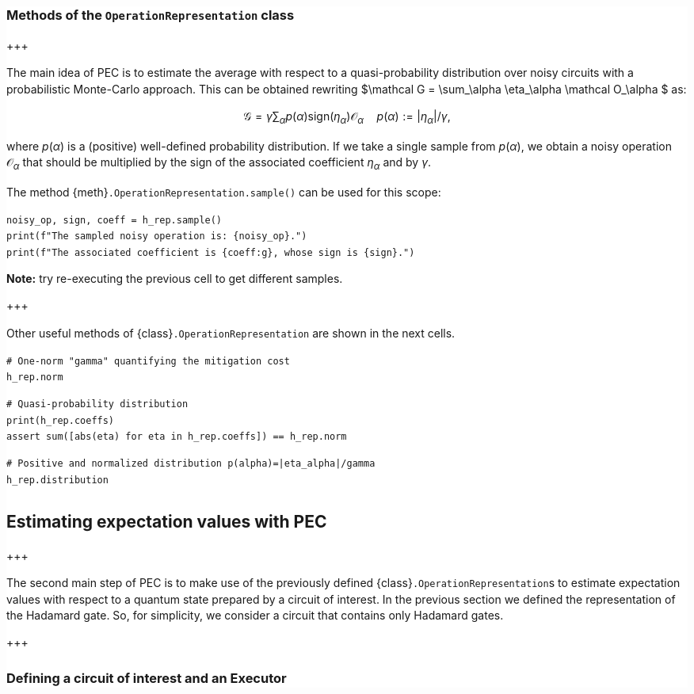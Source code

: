 ### Methods of the `OperationRepresentation` class

+++

The main idea of PEC is to estimate the average with respect to a 
quasi-probability distribution over noisy circuits with a probabilistic Monte-Carlo 
approach.
This can be obtained rewriting $\mathcal G = \sum_\alpha \eta_\alpha \mathcal O_\alpha \$ as:

$$\mathcal G = \gamma \sum_\alpha p(\alpha) \textrm{sign}(\eta_\alpha) \mathcal O_\alpha 
\quad p(\alpha):= |\eta_\alpha| / \gamma,$$

where $p(\alpha)$ is a (positive) well-defined probability distribution.
If we take a single sample from $p(\alpha)$, we obtain a noisy operation $\mathcal O_\alpha$ that
should be multiplied by the sign of the associated coefficient $\eta_\alpha$ and by $\gamma$. 

The method {meth}`.OperationRepresentation.sample()` can be used for this scope:

```{code-cell} ipython3
noisy_op, sign, coeff = h_rep.sample()
print(f"The sampled noisy operation is: {noisy_op}.")
print(f"The associated coefficient is {coeff:g}, whose sign is {sign}.")
```

**Note:** try re-executing the previous cell to get different samples.

+++

Other useful methods of {class}`.OperationRepresentation` are shown in the next cells.

```{code-cell} ipython3
# One-norm "gamma" quantifying the mitigation cost
h_rep.norm
```

```{code-cell} ipython3
# Quasi-probability distribution
print(h_rep.coeffs)
assert sum([abs(eta) for eta in h_rep.coeffs]) == h_rep.norm
```

```{code-cell} ipython3
# Positive and normalized distribution p(alpha)=|eta_alpha|/gamma
h_rep.distribution
```

## Estimating expectation values with PEC

+++

The second main step of PEC is to make use of the previously defined {class}`.OperationRepresentation`s to estimate
expectation values with respect to a quantum state prepared by a circuit of interest.
In the previous section we defined the representation of the Hadamard gate.
So, for simplicity, we consider a circuit that contains only Hadamard gates.

+++

### Defining a circuit of interest and an Executor

